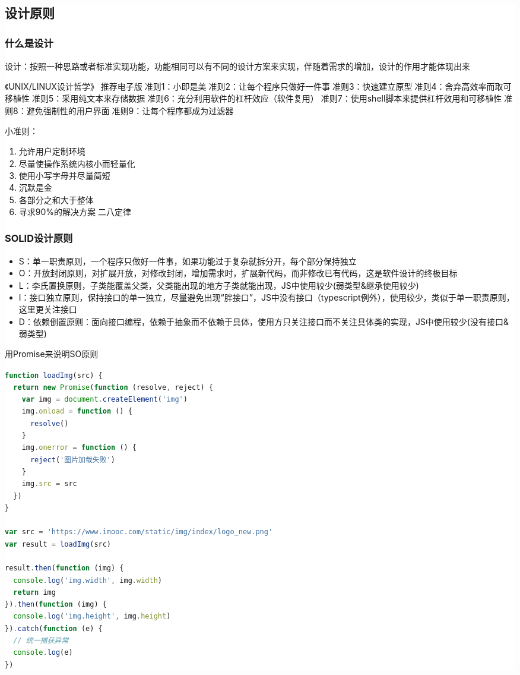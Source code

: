 ## 设计原则

### 什么是设计

设计：按照一种思路或者标准实现功能，功能相同可以有不同的设计方案来实现，伴随着需求的增加，设计的作用才能体现出来

《UNIX/LINUX设计哲学》 推荐电子版
准则1：小即是美
准则2：让每个程序只做好一件事
准则3：快速建立原型
准则4：舍弃高效率而取可移植性
准则5：采用纯文本来存储数据
准则6：充分利用软件的杠杆效应（软件复用）
准则7：使用shell脚本来提供杠杆效用和可移植性
准则8：避免强制性的用户界面
准则9：让每个程序都成为过滤器

小准则：
1. 允许用户定制环境
2. 尽量使操作系统内核小而轻量化
3. 使用小写字母并尽量简短
4. 沉默是金
5. 各部分之和大于整体
6. 寻求90%的解决方案  二八定律

### SOLID设计原则

- S：单一职责原则，一个程序只做好一件事，如果功能过于复杂就拆分开，每个部分保持独立
- O：开放封闭原则，对扩展开放，对修改封闭，增加需求时，扩展新代码，而非修改已有代码，这是软件设计的终极目标
- L：李氏置换原则，子类能覆盖父类，父类能出现的地方子类就能出现，JS中使用较少(弱类型&继承使用较少)
- I：接口独立原则，保持接口的单一独立，尽量避免出现“胖接口”，JS中没有接口（typescript例外），使用较少，类似于单一职责原则，这里更关注接口
- D：依赖倒置原则：面向接口编程，依赖于抽象而不依赖于具体，使用方只关注接口而不关注具体类的实现，JS中使用较少(没有接口&弱类型)

用Promise来说明SO原则
```javascript
function loadImg(src) {
  return new Promise(function (resolve, reject) {
    var img = document.createElement('img')
    img.onload = function () {
      resolve()
    }
    img.onerror = function () {
      reject('图片加载失败')
    }
    img.src = src
  })
}

var src = 'https://www.imooc.com/static/img/index/logo_new.png'
var result = loadImg(src)

result.then(function (img) {
  console.log('img.width', img.width)
  return img
}).then(function (img) {
  console.log('img.height', img.height)
}).catch(function (e) {
  // 统一捕获异常
  console.log(e)
})
```
